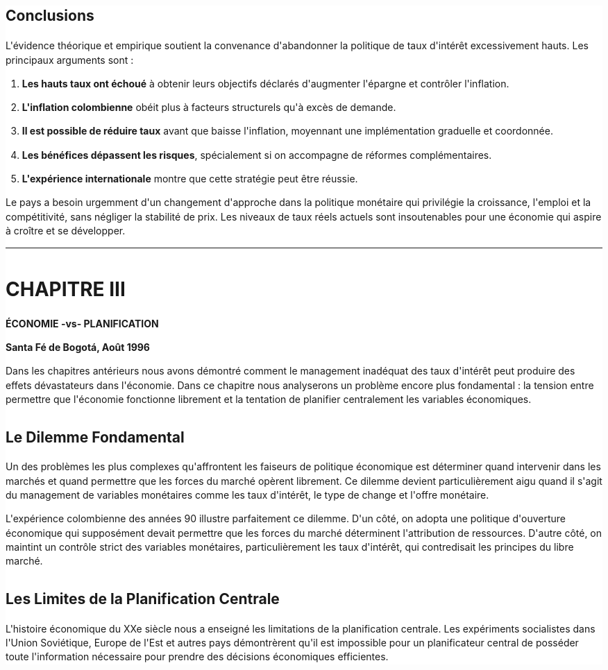 ## Conclusions

L'évidence théorique et empirique soutient la convenance d'abandonner la politique de taux d'intérêt excessivement hauts. Les principaux arguments sont :

1. **Les hauts taux ont échoué** à obtenir leurs objectifs déclarés d'augmenter l'épargne et contrôler l'inflation.

2. **L'inflation colombienne** obéit plus à facteurs structurels qu'à excès de demande.

3. **Il est possible de réduire taux** avant que baisse l'inflation, moyennant une implémentation graduelle et coordonnée.

4. **Les bénéfices dépassent les risques**, spécialement si on accompagne de réformes complémentaires.

5. **L'expérience internationale** montre que cette stratégie peut être réussie.

Le pays a besoin urgemment d'un changement d'approche dans la politique monétaire qui privilégie la croissance, l'emploi et la compétitivité, sans négliger la stabilité de prix. Les niveaux de taux réels actuels sont insoutenables pour une économie qui aspire à croître et se développer.


---


# CHAPITRE III

**ÉCONOMIE -vs- PLANIFICATION**

**Santa Fé de Bogotá, Août 1996**

Dans les chapitres antérieurs nous avons démontré comment le management inadéquat des taux d'intérêt peut produire des effets dévastateurs dans l'économie. Dans ce chapitre nous analyserons un problème encore plus fondamental : la tension entre permettre que l'économie fonctionne librement et la tentation de planifier centralement les variables économiques.

## Le Dilemme Fondamental

Un des problèmes les plus complexes qu'affrontent les faiseurs de politique économique est déterminer quand intervenir dans les marchés et quand permettre que les forces du marché opèrent librement. Ce dilemme devient particulièrement aigu quand il s'agit du management de variables monétaires comme les taux d'intérêt, le type de change et l'offre monétaire.

L'expérience colombienne des années 90 illustre parfaitement ce dilemme. D'un côté, on adopta une politique d'ouverture économique qui supposément devait permettre que les forces du marché déterminent l'attribution de ressources. D'autre côté, on maintint un contrôle strict des variables monétaires, particulièrement les taux d'intérêt, qui contredisait les principes du libre marché.

## Les Limites de la Planification Centrale

L'histoire économique du XXe siècle nous a enseigné les limitations de la planification centrale. Les expériments socialistes dans l'Union Soviétique, Europe de l'Est et autres pays démontrèrent qu'il est impossible pour un planificateur central de posséder toute l'information nécessaire pour prendre des décisions économiques efficientes.
